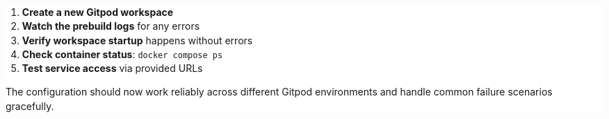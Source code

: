 1. **Create a new Gitpod workspace**
2. **Watch the prebuild logs** for any errors
3. **Verify workspace startup** happens without errors
4. **Check container status**: `docker compose ps`
5. **Test service access** via provided URLs

The configuration should now work reliably across different Gitpod environments and handle common failure scenarios gracefully. 